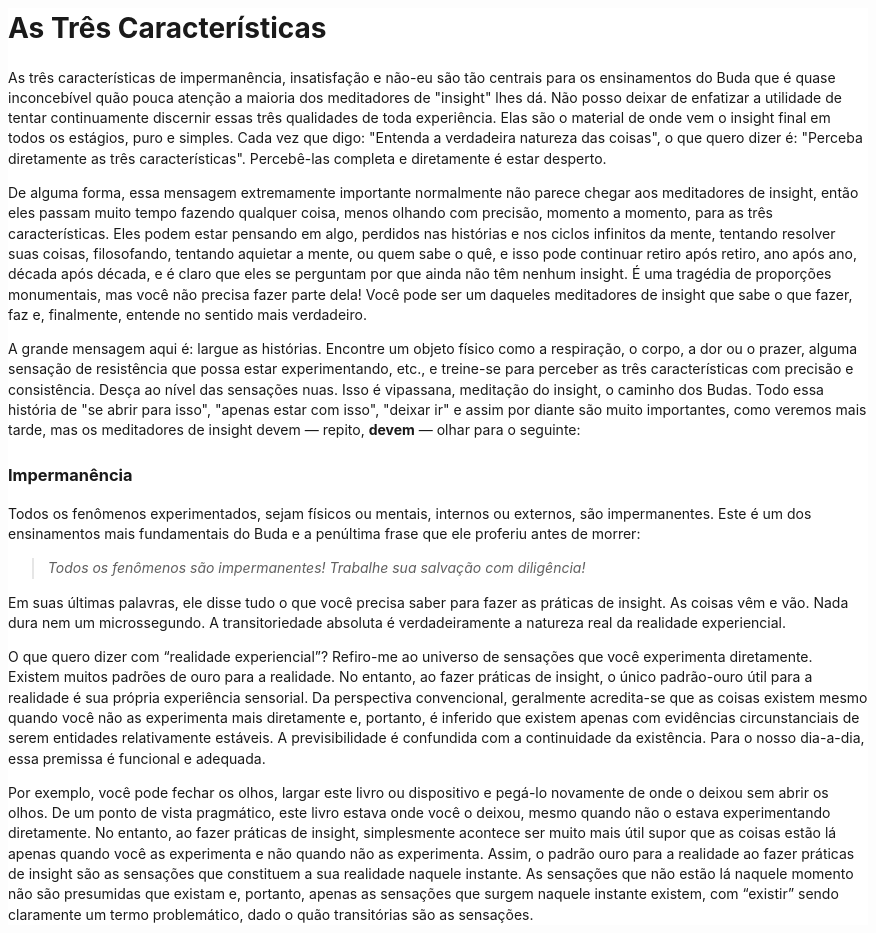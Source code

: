 # As Três Características

As três características de impermanência, insatisfação e não-eu são tão centrais para os ensinamentos do Buda que é quase inconcebível quão pouca atenção a maioria dos meditadores de "insight" lhes dá. Não posso deixar de enfatizar a utilidade de tentar continuamente discernir essas três qualidades de toda experiência. Elas são o material de onde vem o insight final em todos os estágios, puro e simples. Cada vez que digo: "Entenda a verdadeira natureza das coisas", o que quero dizer é: "Perceba diretamente as três características". Percebê-las completa e diretamente é estar desperto.

De alguma forma, essa mensagem extremamente importante normalmente não parece chegar aos meditadores de insight, então eles passam muito tempo fazendo qualquer coisa, menos olhando com precisão, momento a momento, para as três características. Eles podem estar pensando em algo, perdidos nas histórias e nos ciclos infinitos da mente, tentando resolver suas coisas, filosofando, tentando aquietar a mente, ou quem sabe o quê, e isso pode continuar retiro após retiro, ano após ano, década após década, e é claro que eles se perguntam por que ainda não têm nenhum insight. É uma tragédia de proporções monumentais, mas você não precisa fazer parte dela! Você pode ser um daqueles meditadores de insight que sabe o que fazer, faz e, finalmente, entende no sentido mais verdadeiro.

A grande mensagem aqui é: largue as histórias. Encontre um objeto físico como a respiração, o corpo, a dor ou o prazer, alguma sensação de resistência que possa estar experimentando, etc., e treine-se para perceber as três características com precisão e consistência. Desça ao nível das sensações nuas. Isso é vipassana, meditação do insight, o caminho dos Budas. Todo essa história de "se abrir para isso", "apenas estar com isso", "deixar ir" e assim por diante são muito importantes, como veremos mais tarde, mas os meditadores de insight devem — repito, **devem** — olhar para o seguinte:

### Impermanência

Todos os fenômenos experimentados, sejam físicos ou mentais, internos ou externos, são impermanentes. Este é um dos ensinamentos mais fundamentais do Buda e a penúltima frase que ele proferiu antes de morrer:

> _Todos os fenômenos são impermanentes! Trabalhe sua salvação com diligência!_

Em suas últimas palavras, ele disse tudo o que você precisa saber para fazer as práticas de insight. As coisas vêm e vão. Nada dura nem um microssegundo. A transitoriedade absoluta é verdadeiramente a natureza real da realidade experiencial.

O que quero dizer com “realidade experiencial”? Refiro-me ao universo de sensações que você experimenta diretamente. Existem muitos padrões de ouro para a realidade. No entanto, ao fazer práticas de insight, o único padrão-ouro útil para a realidade é sua própria experiência sensorial. Da perspectiva convencional, geralmente acredita-se que as coisas existem mesmo quando você não as experimenta mais diretamente e, portanto, é inferido que existem apenas com evidências circunstanciais de serem entidades relativamente estáveis. A previsibilidade é confundida com a continuidade da existência. Para o nosso dia-a-dia, essa premissa é funcional e adequada.

Por exemplo, você pode fechar os olhos, largar este livro ou dispositivo e pegá-lo novamente de onde o deixou sem abrir os olhos. De um ponto de vista pragmático, este livro estava onde você o deixou, mesmo quando não o estava experimentando diretamente. No entanto, ao fazer práticas de insight, simplesmente acontece ser muito mais útil supor que as coisas estão lá apenas quando você as experimenta e não quando não as experimenta. Assim, o padrão ouro para a realidade ao fazer práticas de insight são as sensações que constituem a sua realidade naquele instante. As sensações que não estão lá naquele momento não são presumidas que existam e, portanto, apenas as sensações que surgem naquele instante existem, com “existir” sendo claramente um termo problemático, dado o quão transitórias são as sensações.

